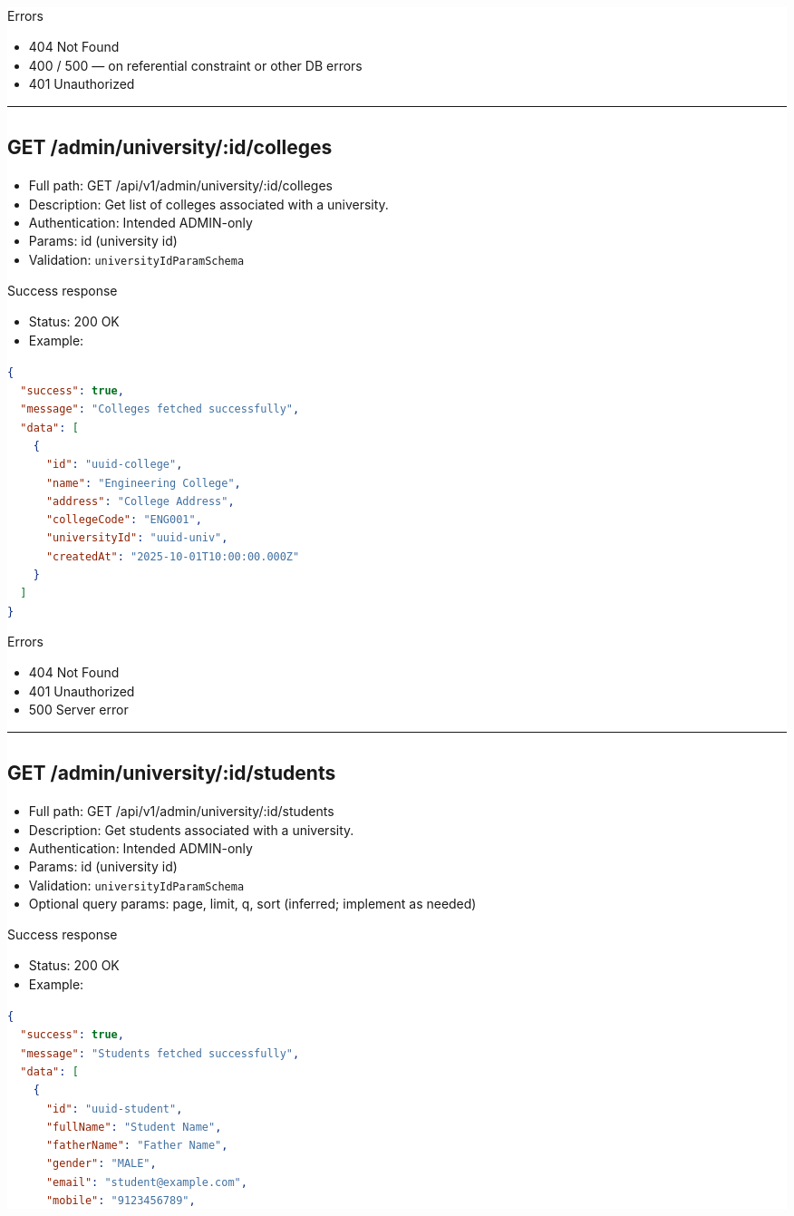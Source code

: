 Errors
- 404 Not Found
- 400 / 500 — on referential constraint or other DB errors
- 401 Unauthorized

---

## GET /admin/university/:id/colleges

- Full path: GET /api/v1/admin/university/:id/colleges
- Description: Get list of colleges associated with a university.
- Authentication: Intended ADMIN-only
- Params: id (university id)
- Validation: `universityIdParamSchema`

Success response
- Status: 200 OK
- Example:
```json
{
  "success": true,
  "message": "Colleges fetched successfully",
  "data": [
    {
      "id": "uuid-college",
      "name": "Engineering College",
      "address": "College Address",
      "collegeCode": "ENG001",
      "universityId": "uuid-univ",
      "createdAt": "2025-10-01T10:00:00.000Z"
    }
  ]
}
```

Errors
- 404 Not Found
- 401 Unauthorized
- 500 Server error

---

## GET /admin/university/:id/students

- Full path: GET /api/v1/admin/university/:id/students
- Description: Get students associated with a university.
- Authentication: Intended ADMIN-only
- Params: id (university id)
- Validation: `universityIdParamSchema`
- Optional query params: page, limit, q, sort (inferred; implement as needed)

Success response
- Status: 200 OK
- Example:
```json
{
  "success": true,
  "message": "Students fetched successfully",
  "data": [
    {
      "id": "uuid-student",
      "fullName": "Student Name",
      "fatherName": "Father Name",
      "gender": "MALE",
      "email": "student@example.com",
      "mobile": "9123456789",
```